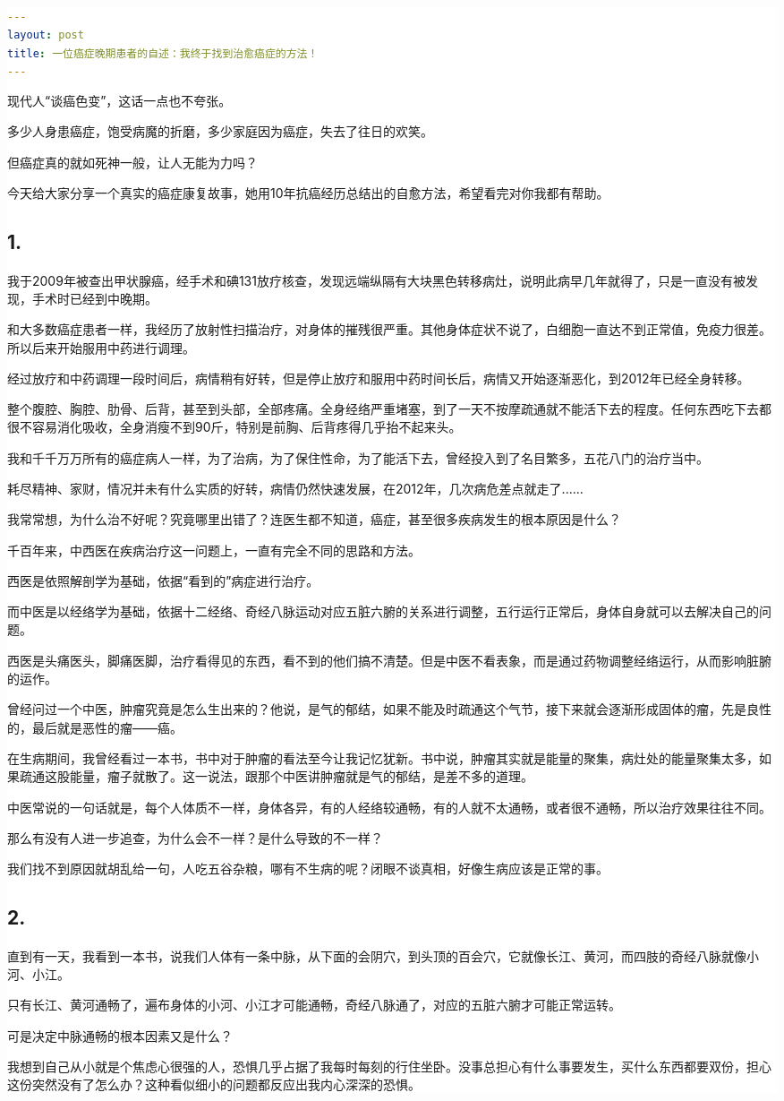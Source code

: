 ```yaml
---
layout: post
title: 一位癌症晚期患者的自述：我终于找到治愈癌症的方法！
---
```


现代人“谈癌色变”，这话一点也不夸张。

多少人身患癌症，饱受病魔的折磨，多少家庭因为癌症，失去了往日的欢笑。

但癌症真的就如死神一般，让人无能为力吗？

今天给大家分享一个真实的癌症康复故事，她用10年抗癌经历总结出的自愈方法，希望看完对你我都有帮助。


## 1. 

我于2009年被查出甲状腺癌，经手术和碘131放疗核查，发现远端纵隔有大块黑色转移病灶，说明此病早几年就得了，只是一直没有被发现，手术时已经到中晚期。

和大多数癌症患者一样，我经历了放射性扫描治疗，对身体的摧残很严重。其他身体症状不说了，白细胞一直达不到正常值，免疫力很差。所以后来开始服用中药进行调理。

经过放疗和中药调理一段时间后，病情稍有好转，但是停止放疗和服用中药时间长后，病情又开始逐渐恶化，到2012年已经全身转移。

整个腹腔、胸腔、肋骨、后背，甚至到头部，全部疼痛。全身经络严重堵塞，到了一天不按摩疏通就不能活下去的程度。任何东西吃下去都很不容易消化吸收，全身消瘦不到90斤，特别是前胸、后背疼得几乎抬不起来头。

我和千千万万所有的癌症病人一样，为了治病，为了保住性命，为了能活下去，曾经投入到了名目繁多，五花八门的治疗当中。

耗尽精神、家财，情况并未有什么实质的好转，病情仍然快速发展，在2012年，几次病危差点就走了......

我常常想，为什么治不好呢？究竟哪里出错了？连医生都不知道，癌症，甚至很多疾病发生的根本原因是什么？

千百年来，中西医在疾病治疗这一问题上，一直有完全不同的思路和方法。

西医是依照解剖学为基础，依据“看到的”病症进行治疗。

而中医是以经络学为基础，依据十二经络、奇经八脉运动对应五脏六腑的关系进行调整，五行运行正常后，身体自身就可以去解决自己的问题。

西医是头痛医头，脚痛医脚，治疗看得见的东西，看不到的他们搞不清楚。但是中医不看表象，而是通过药物调整经络运行，从而影响脏腑的运作。

曾经问过一个中医，肿瘤究竟是怎么生出来的？他说，是气的郁结，如果不能及时疏通这个气节，接下来就会逐渐形成固体的瘤，先是良性的，最后就是恶性的瘤——癌。

在生病期间，我曾经看过一本书，书中对于肿瘤的看法至今让我记忆犹新。书中说，肿瘤其实就是能量的聚集，病灶处的能量聚集太多，如果疏通这股能量，瘤子就散了。这一说法，跟那个中医讲肿瘤就是气的郁结，是差不多的道理。

中医常说的一句话就是，每个人体质不一样，身体各异，有的人经络较通畅，有的人就不太通畅，或者很不通畅，所以治疗效果往往不同。

那么有没有人进一步追查，为什么会不一样？是什么导致的不一样？

我们找不到原因就胡乱给一句，人吃五谷杂粮，哪有不生病的呢？闭眼不谈真相，好像生病应该是正常的事。

## 2. 

直到有一天，我看到一本书，说我们人体有一条中脉，从下面的会阴穴，到头顶的百会穴，它就像长江、黄河，而四肢的奇经八脉就像小河、小江。

只有长江、黄河通畅了，遍布身体的小河、小江才可能通畅，奇经八脉通了，对应的五脏六腑才可能正常运转。



可是决定中脉通畅的根本因素又是什么？

我想到自己从小就是个焦虑心很强的人，恐惧几乎占据了我每时每刻的行住坐卧。没事总担心有什么事要发生，买什么东西都要双份，担心这份突然没有了怎么办？这种看似细小的问题都反应出我内心深深的恐惧。
